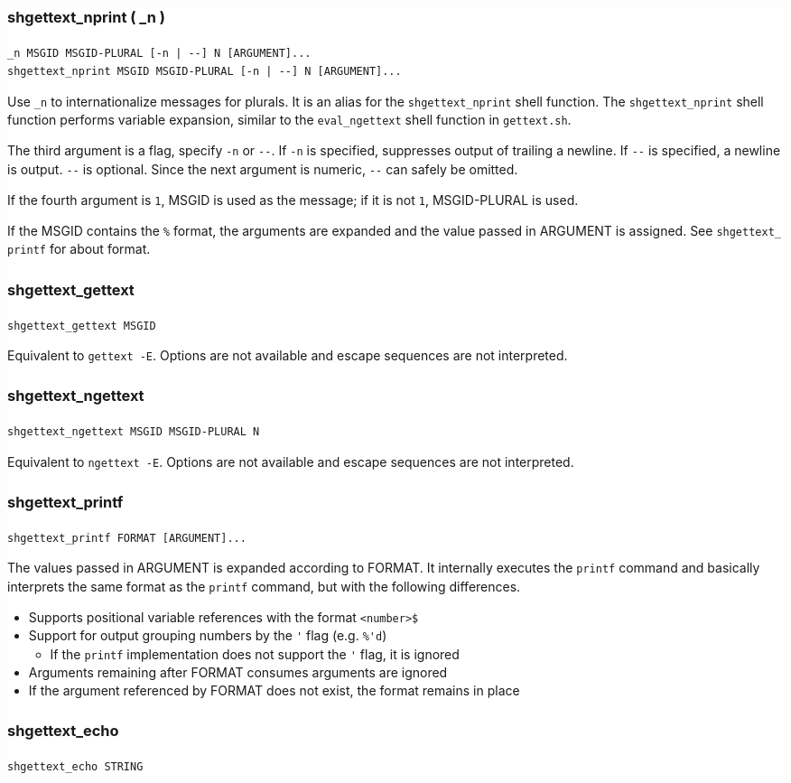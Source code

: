 ### shgettext_nprint ( _n )

```txt
_n MSGID MSGID-PLURAL [-n | --] N [ARGUMENT]...
shgettext_nprint MSGID MSGID-PLURAL [-n | --] N [ARGUMENT]...
```

Use `_n` to internationalize messages for plurals. It is an alias for the `shgettext_nprint` shell function. The `shgettext_nprint` shell function performs variable expansion, similar to the `eval_ngettext` shell function in `gettext.sh`.

The third argument is a flag, specify `-n` or `--`. If `-n` is specified, suppresses output of trailing a newline. If `--` is specified, a newline is output. `--` is optional. Since the next argument is numeric, `--` can safely be omitted.

If the fourth argument is `1`, MSGID is used as the message; if it is not `1`, MSGID-PLURAL is used.

If the MSGID contains the `%` format, the arguments are expanded and the value passed in ARGUMENT is assigned. See `shgettext_printf` for about format.

### shgettext_gettext

```txt
shgettext_gettext MSGID
```

Equivalent to `gettext -E`. Options are not available and escape sequences are not interpreted.

### shgettext_ngettext

```txt
shgettext_ngettext MSGID MSGID-PLURAL N
```

Equivalent to `ngettext -E`. Options are not available and escape sequences are not interpreted.

### shgettext_printf

```txt
shgettext_printf FORMAT [ARGUMENT]...
```

The values passed in ARGUMENT is expanded according to FORMAT. It internally executes the `printf` command and basically interprets the same format as the `printf` command, but with the following differences.

- Supports positional variable references with the format `<number>$`
- Support for output grouping numbers by the `'` flag (e.g. `%'d`)
  - If the `printf` implementation does not support the `'` flag, it is ignored
- Arguments remaining after FORMAT consumes arguments are ignored
- If the argument referenced by FORMAT does not exist, the format remains in place

### shgettext_echo

```txt
shgettext_echo STRING
```
